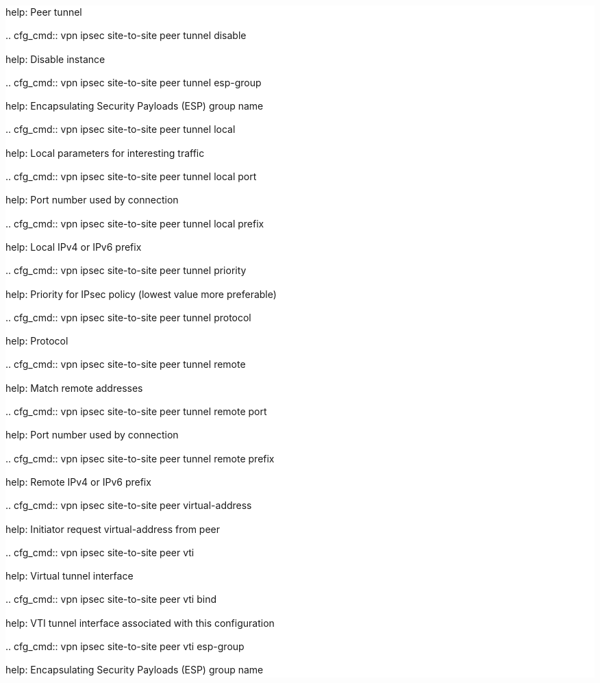 help: Peer tunnel

.. cfg_cmd:: vpn ipsec site-to-site peer <tag> tunnel <tag> disable

help: Disable instance

.. cfg_cmd:: vpn ipsec site-to-site peer <tag> tunnel <tag> esp-group

help: Encapsulating Security Payloads (ESP) group name

.. cfg_cmd:: vpn ipsec site-to-site peer <tag> tunnel <tag> local

help: Local parameters for interesting traffic

.. cfg_cmd:: vpn ipsec site-to-site peer <tag> tunnel <tag> local port

help: Port number used by connection

.. cfg_cmd:: vpn ipsec site-to-site peer <tag> tunnel <tag> local prefix

help: Local IPv4 or IPv6 prefix

.. cfg_cmd:: vpn ipsec site-to-site peer <tag> tunnel <tag> priority

help: Priority for IPsec policy (lowest value more preferable)

.. cfg_cmd:: vpn ipsec site-to-site peer <tag> tunnel <tag> protocol

help: Protocol

.. cfg_cmd:: vpn ipsec site-to-site peer <tag> tunnel <tag> remote

help: Match remote addresses

.. cfg_cmd:: vpn ipsec site-to-site peer <tag> tunnel <tag> remote port

help: Port number used by connection

.. cfg_cmd:: vpn ipsec site-to-site peer <tag> tunnel <tag> remote prefix

help: Remote IPv4 or IPv6 prefix

.. cfg_cmd:: vpn ipsec site-to-site peer <tag> virtual-address

help: Initiator request virtual-address from peer

.. cfg_cmd:: vpn ipsec site-to-site peer <tag> vti

help: Virtual tunnel interface

.. cfg_cmd:: vpn ipsec site-to-site peer <tag> vti bind

help: VTI tunnel interface associated with this configuration

.. cfg_cmd:: vpn ipsec site-to-site peer <tag> vti esp-group

help: Encapsulating Security Payloads (ESP) group name

